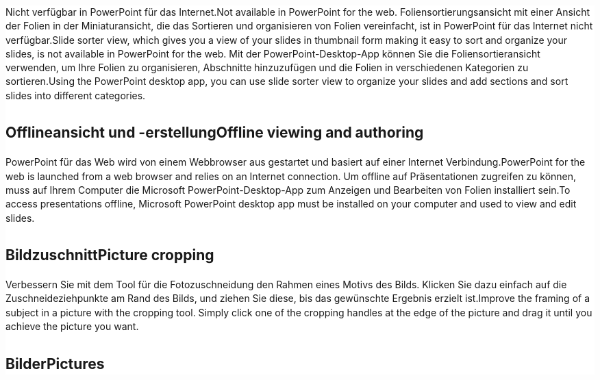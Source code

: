 <span data-ttu-id="d8407-207">Nicht verfügbar in PowerPoint für das Internet.</span><span class="sxs-lookup"><span data-stu-id="d8407-207">Not available in PowerPoint for the web.</span></span> <span data-ttu-id="d8407-208">Foliensortierungsansicht mit einer Ansicht der Folien in der Miniaturansicht, die das Sortieren und organisieren von Folien vereinfacht, ist in PowerPoint für das Internet nicht verfügbar.</span><span class="sxs-lookup"><span data-stu-id="d8407-208">Slide sorter view, which gives you a view of your slides in thumbnail form making it easy to sort and organize your slides, is not available in PowerPoint for the web.</span></span> <span data-ttu-id="d8407-209">Mit der PowerPoint-Desktop-App können Sie die Foliensortieransicht verwenden, um Ihre Folien zu organisieren, Abschnitte hinzuzufügen und die Folien in verschiedenen Kategorien zu sortieren.</span><span class="sxs-lookup"><span data-stu-id="d8407-209">Using the PowerPoint desktop app, you can use slide sorter view to organize your slides and add sections and sort slides into different categories.</span></span>
  
## <a name="offline-viewing-and-authoring"></a><span data-ttu-id="d8407-210">Offlineansicht und -erstellung</span><span class="sxs-lookup"><span data-stu-id="d8407-210">Offline viewing and authoring</span></span>
<span data-ttu-id="d8407-211"><a name="bkmk_Offlineviewingandauthoring"> </a></span><span class="sxs-lookup"><span data-stu-id="d8407-211"></span></span>

<span data-ttu-id="d8407-212">PowerPoint für das Web wird von einem Webbrowser aus gestartet und basiert auf einer Internet Verbindung.</span><span class="sxs-lookup"><span data-stu-id="d8407-212">PowerPoint for the web is launched from a web browser and relies on an Internet connection.</span></span> <span data-ttu-id="d8407-213">Um offline auf Präsentationen zugreifen zu können, muss auf Ihrem Computer die Microsoft PowerPoint-Desktop-App zum Anzeigen und Bearbeiten von Folien installiert sein.</span><span class="sxs-lookup"><span data-stu-id="d8407-213">To access presentations offline, Microsoft PowerPoint desktop app must be installed on your computer and used to view and edit slides.</span></span>
  
## <a name="picture-cropping"></a><span data-ttu-id="d8407-214">Bildzuschnitt</span><span class="sxs-lookup"><span data-stu-id="d8407-214">Picture cropping</span></span>
<span data-ttu-id="d8407-215"><a name="bkmk_PictureCropping"> </a></span><span class="sxs-lookup"><span data-stu-id="d8407-215"></span></span>

<span data-ttu-id="d8407-p123">Verbessern Sie mit dem Tool für die Fotozuschneidung den Rahmen eines Motivs des Bilds. Klicken Sie dazu einfach auf die Zuschneideziehpunkte am Rand des Bilds, und ziehen Sie diese, bis das gewünschte Ergebnis erzielt ist.</span><span class="sxs-lookup"><span data-stu-id="d8407-p123">Improve the framing of a subject in a picture with the cropping tool. Simply click one of the cropping handles at the edge of the picture and drag it until you achieve the picture you want.</span></span>
  
## <a name="pictures"></a><span data-ttu-id="d8407-218">Bilder</span><span class="sxs-lookup"><span data-stu-id="d8407-218">Pictures</span></span>
<span data-ttu-id="d8407-219"><a name="bkmk_Pictures"> </a></span><span class="sxs-lookup"><span data-stu-id="d8407-219"></span></span>
